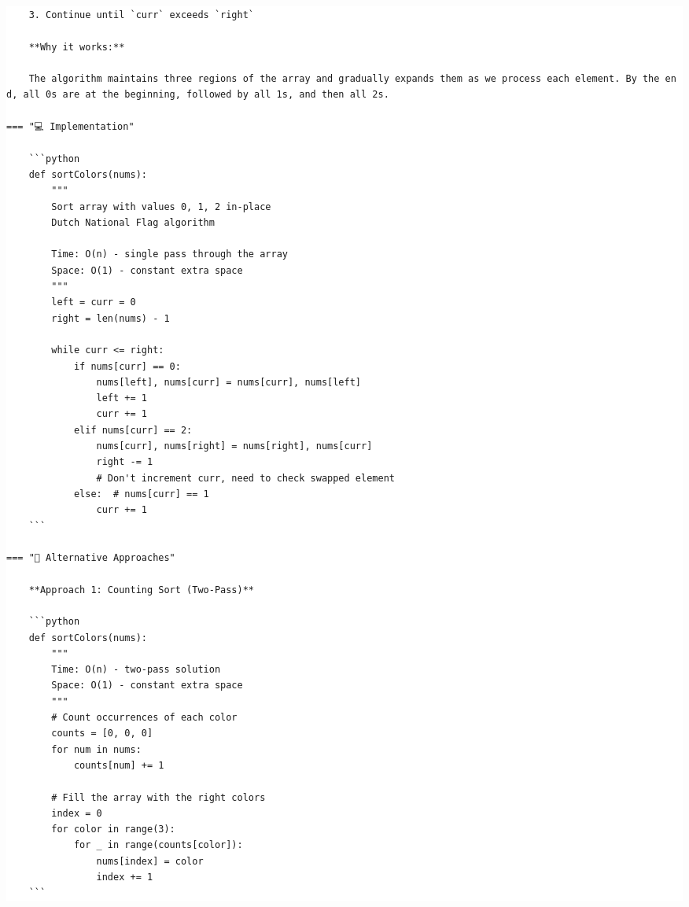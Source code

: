         3. Continue until `curr` exceeds `right`
        
        **Why it works:**
        
        The algorithm maintains three regions of the array and gradually expands them as we process each element. By the end, all 0s are at the beginning, followed by all 1s, and then all 2s.
    
    === "💻 Implementation"
    
        ```python
        def sortColors(nums):
            """
            Sort array with values 0, 1, 2 in-place
            Dutch National Flag algorithm
            
            Time: O(n) - single pass through the array
            Space: O(1) - constant extra space
            """
            left = curr = 0
            right = len(nums) - 1
            
            while curr <= right:
                if nums[curr] == 0:
                    nums[left], nums[curr] = nums[curr], nums[left]
                    left += 1
                    curr += 1
                elif nums[curr] == 2:
                    nums[curr], nums[right] = nums[right], nums[curr]
                    right -= 1
                    # Don't increment curr, need to check swapped element
                else:  # nums[curr] == 1
                    curr += 1
        ```
    
    === "🔄 Alternative Approaches"
    
        **Approach 1: Counting Sort (Two-Pass)**
        
        ```python
        def sortColors(nums):
            """
            Time: O(n) - two-pass solution
            Space: O(1) - constant extra space
            """
            # Count occurrences of each color
            counts = [0, 0, 0]
            for num in nums:
                counts[num] += 1
            
            # Fill the array with the right colors
            index = 0
            for color in range(3):
                for _ in range(counts[color]):
                    nums[index] = color
                    index += 1
        ```
        